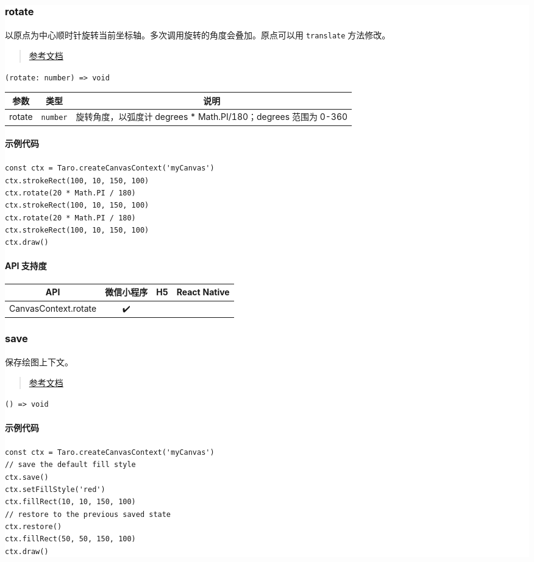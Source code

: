 ### rotate

以原点为中心顺时针旋转当前坐标轴。多次调用旋转的角度会叠加。原点可以用 `translate` 方法修改。

> [参考文档](https://developers.weixin.qq.com/miniprogram/dev/api/canvas/CanvasContext.rotate.html)

```tsx
(rotate: number) => void
```

| 参数 | 类型 | 说明 |
| --- | --- | --- |
| rotate | `number` | 旋转角度，以弧度计 degrees * Math.PI/180；degrees 范围为 0-360 |

#### 示例代码

```tsx
const ctx = Taro.createCanvasContext('myCanvas')
ctx.strokeRect(100, 10, 150, 100)
ctx.rotate(20 * Math.PI / 180)
ctx.strokeRect(100, 10, 150, 100)
ctx.rotate(20 * Math.PI / 180)
ctx.strokeRect(100, 10, 150, 100)
ctx.draw()
```

#### API 支持度

| API | 微信小程序 | H5 | React Native |
| :---: | :---: | :---: | :---: |
| CanvasContext.rotate | ✔️ |  |  |

### save

保存绘图上下文。

> [参考文档](https://developers.weixin.qq.com/miniprogram/dev/api/canvas/CanvasContext.save.html)

```tsx
() => void
```

#### 示例代码

```tsx
const ctx = Taro.createCanvasContext('myCanvas')
// save the default fill style
ctx.save()
ctx.setFillStyle('red')
ctx.fillRect(10, 10, 150, 100)
// restore to the previous saved state
ctx.restore()
ctx.fillRect(50, 50, 150, 100)
ctx.draw()
```
